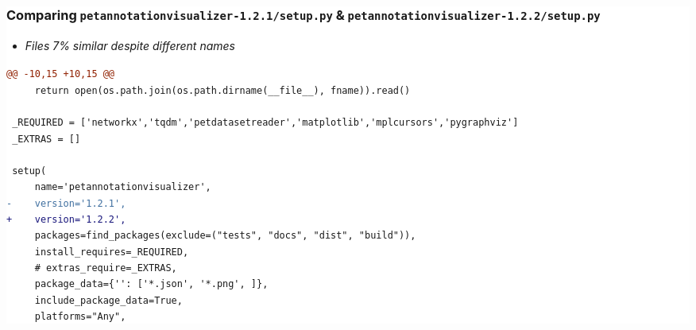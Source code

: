 ### Comparing `petannotationvisualizer-1.2.1/setup.py` & `petannotationvisualizer-1.2.2/setup.py`

 * *Files 7% similar despite different names*

```diff
@@ -10,15 +10,15 @@
     return open(os.path.join(os.path.dirname(__file__), fname)).read()
 
 _REQUIRED = ['networkx','tqdm','petdatasetreader','matplotlib','mplcursors','pygraphviz']
 _EXTRAS = []
 
 setup(
     name='petannotationvisualizer',
-    version='1.2.1',
+    version='1.2.2',
     packages=find_packages(exclude=("tests", "docs", "dist", "build")),
     install_requires=_REQUIRED,
     # extras_require=_EXTRAS,
     package_data={'': ['*.json', '*.png', ]},
     include_package_data=True,
     platforms="Any",
```


